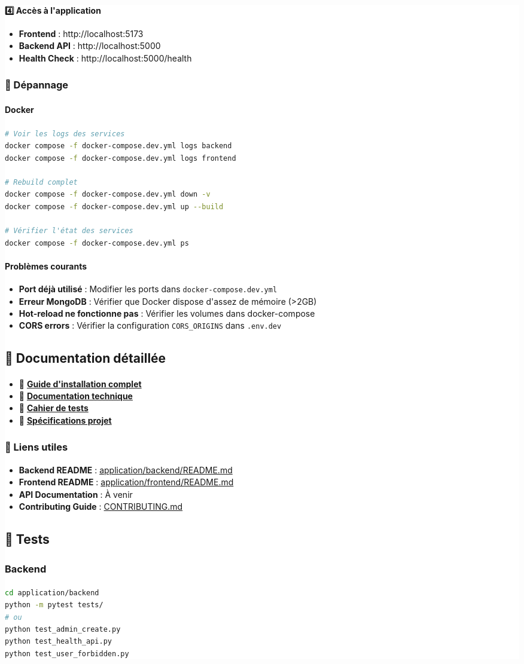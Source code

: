 #### 4️⃣ Accès à l'application

- **Frontend** : http://localhost:5173
- **Backend API** : http://localhost:5000
- **Health Check** : http://localhost:5000/health

### 🔧 Dépannage

#### Docker
```bash
# Voir les logs des services
docker compose -f docker-compose.dev.yml logs backend
docker compose -f docker-compose.dev.yml logs frontend

# Rebuild complet
docker compose -f docker-compose.dev.yml down -v
docker compose -f docker-compose.dev.yml up --build

# Vérifier l'état des services
docker compose -f docker-compose.dev.yml ps
```

#### Problèmes courants
- **Port déjà utilisé** : Modifier les ports dans `docker-compose.dev.yml`
- **Erreur MongoDB** : Vérifier que Docker dispose d'assez de mémoire (>2GB)
- **Hot-reload ne fonctionne pas** : Vérifier les volumes dans docker-compose
- **CORS errors** : Vérifier la configuration `CORS_ORIGINS` dans `.env.dev`

## 📖 Documentation détaillée

- 📘 **[Guide d'installation complet](Guide_Installation_CesiZen.md)**
- 📗 **[Documentation technique](Documentation_CesiZen.md)**
- 📙 **[Cahier de tests](cahier-de-tests.md)**
- 📕 **[Spécifications projet](Sujet%20Détaillé%20Projet%20CESIZen.pdf)**

### 🔗 Liens utiles

- **Backend README** : [application/backend/README.md](application/backend/README.md)
- **Frontend README** : [application/frontend/README.md](application/frontend/README.md)
- **API Documentation** : À venir
- **Contributing Guide** : [CONTRIBUTING.md](CONTRIBUTING.md)

## 🧪 Tests

### Backend
```bash
cd application/backend
python -m pytest tests/
# ou
python test_admin_create.py
python test_health_api.py
python test_user_forbidden.py
```

